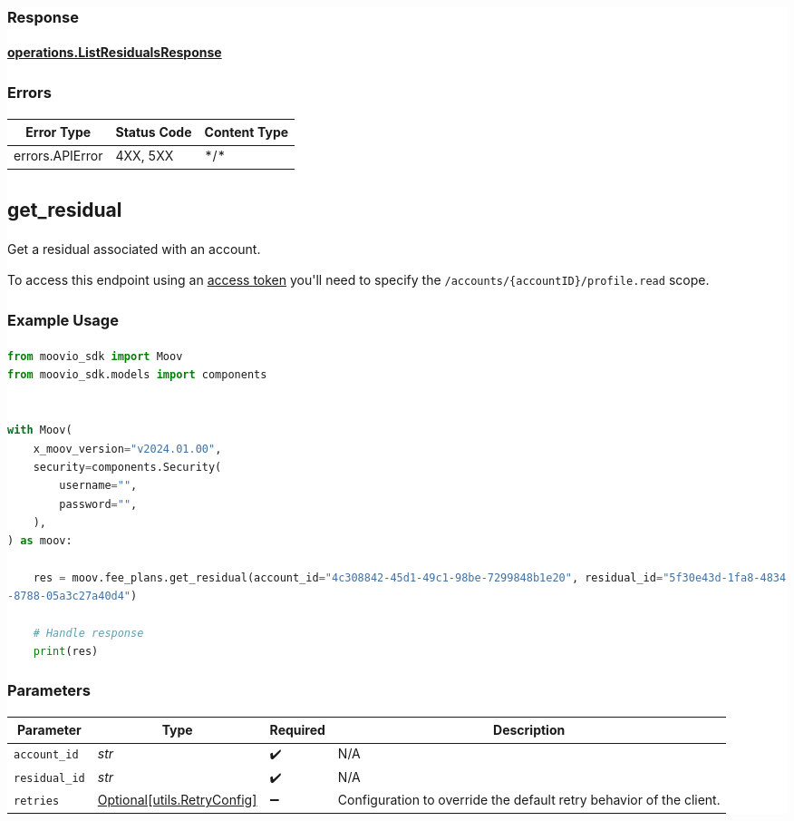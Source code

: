 ### Response

**[operations.ListResidualsResponse](../../models/operations/listresidualsresponse.md)**

### Errors

| Error Type      | Status Code     | Content Type    |
| --------------- | --------------- | --------------- |
| errors.APIError | 4XX, 5XX        | \*/\*           |

## get_residual

Get a residual associated with an account.

To access this endpoint using an [access token](https://docs.moov.io/api/authentication/access-tokens/) 
you'll need to specify the `/accounts/{accountID}/profile.read` scope.

### Example Usage


```python
from moovio_sdk import Moov
from moovio_sdk.models import components


with Moov(
    x_moov_version="v2024.01.00",
    security=components.Security(
        username="",
        password="",
    ),
) as moov:

    res = moov.fee_plans.get_residual(account_id="4c308842-45d1-49c1-98be-7299848b1e20", residual_id="5f30e43d-1fa8-4834-8788-05a3c27a40d4")

    # Handle response
    print(res)

```

### Parameters

| Parameter                                                           | Type                                                                | Required                                                            | Description                                                         |
| ------------------------------------------------------------------- | ------------------------------------------------------------------- | ------------------------------------------------------------------- | ------------------------------------------------------------------- |
| `account_id`                                                        | *str*                                                               | :heavy_check_mark:                                                  | N/A                                                                 |
| `residual_id`                                                       | *str*                                                               | :heavy_check_mark:                                                  | N/A                                                                 |
| `retries`                                                           | [Optional[utils.RetryConfig]](../../models/utils/retryconfig.md)    | :heavy_minus_sign:                                                  | Configuration to override the default retry behavior of the client. |
